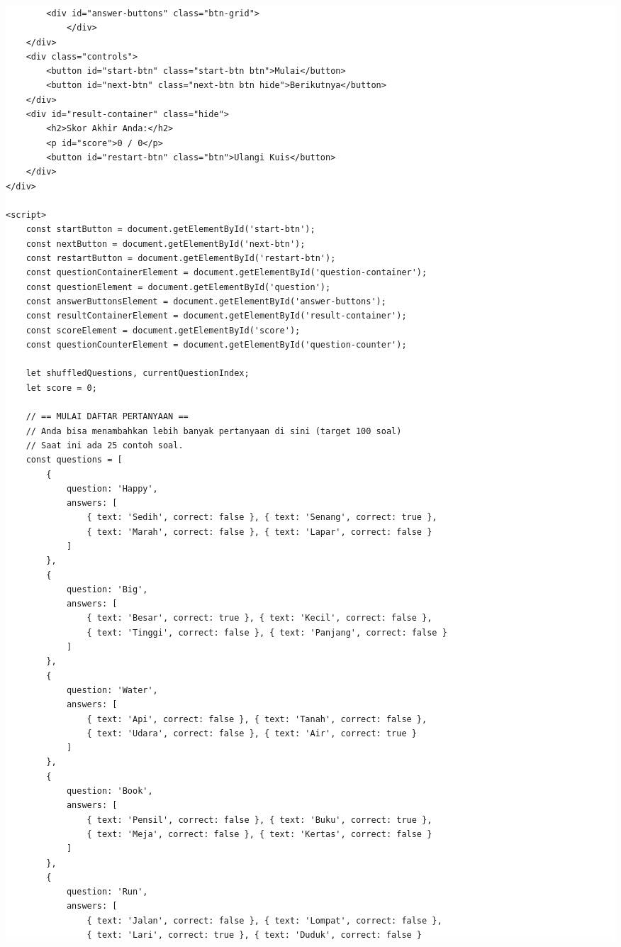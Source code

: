             <div id="answer-buttons" class="btn-grid">
                </div>
        </div>
        <div class="controls">
            <button id="start-btn" class="start-btn btn">Mulai</button>
            <button id="next-btn" class="next-btn btn hide">Berikutnya</button>
        </div>
        <div id="result-container" class="hide">
            <h2>Skor Akhir Anda:</h2>
            <p id="score">0 / 0</p>
            <button id="restart-btn" class="btn">Ulangi Kuis</button>
        </div>
    </div>

    <script>
        const startButton = document.getElementById('start-btn');
        const nextButton = document.getElementById('next-btn');
        const restartButton = document.getElementById('restart-btn');
        const questionContainerElement = document.getElementById('question-container');
        const questionElement = document.getElementById('question');
        const answerButtonsElement = document.getElementById('answer-buttons');
        const resultContainerElement = document.getElementById('result-container');
        const scoreElement = document.getElementById('score');
        const questionCounterElement = document.getElementById('question-counter');

        let shuffledQuestions, currentQuestionIndex;
        let score = 0;

        // == MULAI DAFTAR PERTANYAAN ==
        // Anda bisa menambahkan lebih banyak pertanyaan di sini (target 100 soal)
        // Saat ini ada 25 contoh soal.
        const questions = [
            {
                question: 'Happy',
                answers: [
                    { text: 'Sedih', correct: false }, { text: 'Senang', correct: true },
                    { text: 'Marah', correct: false }, { text: 'Lapar', correct: false }
                ]
            },
            {
                question: 'Big',
                answers: [
                    { text: 'Besar', correct: true }, { text: 'Kecil', correct: false },
                    { text: 'Tinggi', correct: false }, { text: 'Panjang', correct: false }
                ]
            },
            {
                question: 'Water',
                answers: [
                    { text: 'Api', correct: false }, { text: 'Tanah', correct: false },
                    { text: 'Udara', correct: false }, { text: 'Air', correct: true }
                ]
            },
            {
                question: 'Book',
                answers: [
                    { text: 'Pensil', correct: false }, { text: 'Buku', correct: true },
                    { text: 'Meja', correct: false }, { text: 'Kertas', correct: false }
                ]
            },
            {
                question: 'Run',
                answers: [
                    { text: 'Jalan', correct: false }, { text: 'Lompat', correct: false },
                    { text: 'Lari', correct: true }, { text: 'Duduk', correct: false }